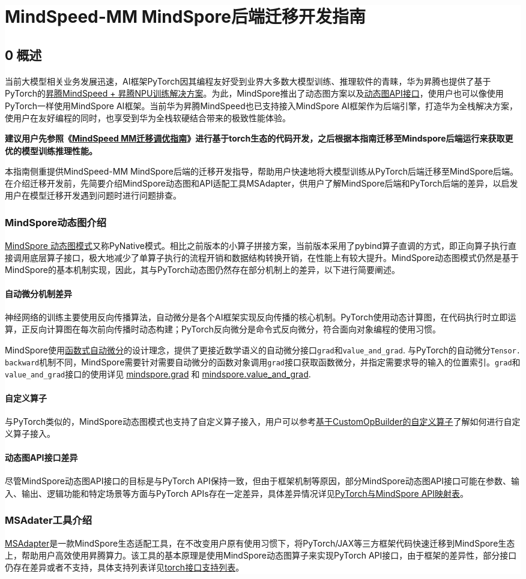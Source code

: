 
# MindSpeed-MM MindSpore后端迁移开发指南

## 0 概述

当前大模型相关业务发展迅速，AI框架PyTorch因其编程友好受到业界大多数大模型训练、推理软件的青睐，华为昇腾也提供了基于PyTorch的[昇腾MindSpeed + 昇腾NPU训练解决方案](https://www.hiascend.com/software/mindspeed)。为此，MindSpore推出了动态图方案以及[动态图API接口](https://www.mindspore.cn/docs/zh-CN/master/api_python/mindspore.mint.html)，使用户也可以像使用PyTorch一样使用MindSpore AI框架。当前华为昇腾MindSpeed也已支持接入MindSpore AI框架作为后端引擎，打造华为全栈解决方案，使用户在友好编程的同时，也享受到华为全栈软硬结合带来的极致性能体验。

**建议用户先参照《[MindSpeed MM迁移调优指南](https://gitee.com/ascend/MindSpeed-MM/blob/master/docs/user-guide/model-migration.md)》进行基于torch生态的代码开发，之后根据本指南迁移至Mindspore后端运行来获取更优的模型训练推理性能。**

本指南侧重提供MindSpeed-MM MindSpore后端的迁移开发指导，帮助用户快速地将大模型训练从PyTorch后端迁移至MindSpore后端。在介绍迁移开发前，先简要介绍MindSpore动态图和API适配工具MSAdapter，供用户了解MindSpore后端和PyTorch后端的差异，以启发用户在模型迁移开发遇到问题时进行问题排查。

### MindSpore动态图介绍

[MindSpore 动态图模式](https://www.mindspore.cn/tutorials/zh-CN/r2.6.0rc1/beginner/accelerate_with_static_graph.html?highlight=%E5%8A%A8%E6%80%81)又称PyNative模式。相比之前版本的小算子拼接方案，当前版本采用了pybind算子直调的方式，即正向算子执行直接调用底层算子接口，极大地减少了单算子执行的流程开销和数据结构转换开销，在性能上有较大提升。MindSpore动态图模式仍然是基于MindSpore的基本机制实现，因此，其与PyTorch动态图仍然存在部分机制上的差异，以下进行简要阐述。

#### 自动微分机制差异

神经网络的训练主要使用反向传播算法，自动微分是各个AI框架实现反向传播的核心机制。PyTorch使用动态计算图，在代码执行时立即运算，正反向计算图在每次前向传播时动态构建；PyTorch反向微分是命令式反向微分，符合面向对象编程的使用习惯。

MindSpore使用[函数式自动微分](https://www.mindspore.cn/tutorials/zh-CN/r2.6.0/beginner/autograd.html?highlight=%E4%BC%A0%E6%92%AD)的设计理念，提供了更接近数学语义的自动微分接口`grad`和`value_and_grad`. 与PyTorch的自动微分`Tensor.backward`机制不同，MindSpore需要针对需要自动微分的函数对象调用`grad`接口获取函数微分，并指定需要求导的输入的位置索引。`grad`和`value_and_grad`接口的使用详见 [mindspore.grad](https://www.mindspore.cn/docs/zh-CN/master/api_python/mindspore/mindspore.grad.html?highlight=grad#mindspore.grad) 和 [mindspore.value_and_grad](https://www.mindspore.cn/docs/zh-CN/master/api_python/mindspore/mindspore.value_and_grad.html).

#### 自定义算子

与PyTorch类似的，MindSpore动态图模式也支持了自定义算子接入，用户可以参考[基于CustomOpBuilder的自定义算子](https://www.mindspore.cn/tutorials/zh-CN/r2.6.0/custom_program/operation/op_customopbuilder.html)了解如何进行自定义算子接入。

#### 动态图API接口差异

尽管MindSpore动态图API接口的目标是与PyTorch API保持一致，但由于框架机制等原因，部分MindSpore动态图API接口可能在参数、输入、输出、逻辑功能和特定场景等方面与PyTorch APIs存在一定差异，具体差异情况详见[PyTorch与MindSpore API映射表](https://www.mindspore.cn/docs/zh-CN/master/note/api_mapping/pytorch_api_mapping.html)。

### MSAdater工具介绍

[MSAdapter](https://openi.pcl.ac.cn/OpenI/MSAdapter.git)是一款MindSpore生态适配工具，在不改变用户原有使用习惯下，将PyTorch/JAX等三方框架代码快速迁移到MindSpore生态上，帮助用户高效使用昇腾算力。该工具的基本原理是使用MindSpore动态图算子来实现PyTorch API接口，由于框架的差异性，部分接口仍存在差异或者不支持，具体支持列表详见[torch接口支持列表](https://openi.pcl.ac.cn/OpenI/MSAdapter/src/branch/master/doc/readthedocs/source_zh/docs/SupportedList.md)。
